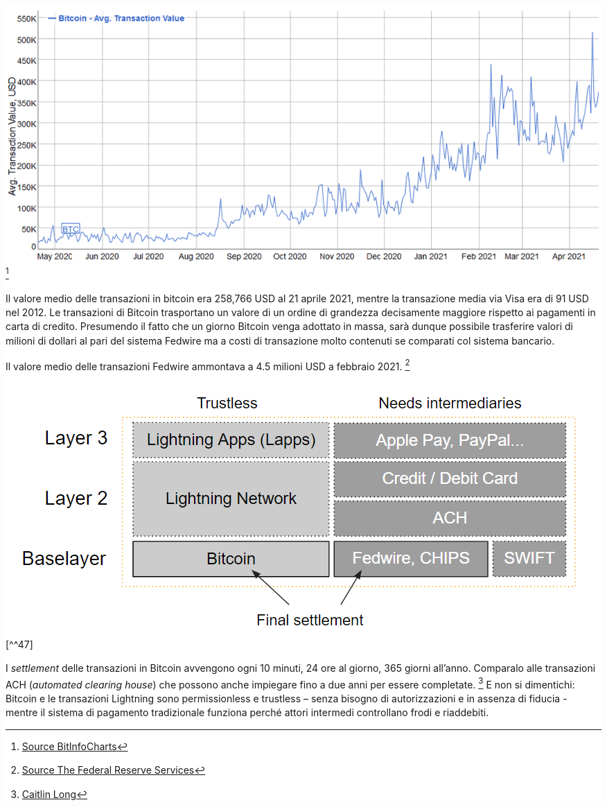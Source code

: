 ![Average value of a single Bitcoin transaction](assets/_average-transaction-value-bitcoin.png) [^45]

Il valore medio delle transazioni in bitcoin era 258,766 USD al 21 aprile 2021, mentre la transazione media via Visa era di 91 USD nel 2012.  Le transazioni di Bitcoin trasportano un valore di un ordine di grandezza decisamente maggiore rispetto ai pagamenti in carta di credito. Presumendo il fatto che un giorno Bitcoin venga adottato in massa, sarà dunque possibile trasferire valori di milioni di dollari al pari del sistema Fedwire ma a costi di transazione molto contenuti se comparati col sistema bancario.

Il valore medio delle transazioni Fedwire ammontava a 4.5 milioni USD a febbraio 2021. [^46]

![Settlement of banking versus Bitcoin](assets/_settlement-compared.png) [^^47]

I _settlement_ delle transazioni in Bitcoin avvengono ogni 10 minuti, 24 ore al giorno, 365 giorni all’anno. Comparalo alle transazioni ACH (_automated clearing house_) che possono anche impiegare fino a due anni per essere completate. [^48] E non si dimentichi: Bitcoin e le transazioni Lightning sono permissionless e trustless – senza bisogno di autorizzazioni e in assenza di fiducia - mentre il sistema di pagamento tradizionale funziona perché attori intermedi controllano frodi e riaddebiti.


[^35]: [Source Newsweek, 12/11/2017](https://www.newsweek.com/bitcoin-mining-track-consume-worlds-energy-2020-744036)  
[^36]: [Source Cambridge Center for Alternative Finance, March 2021](https://cbeci.org/cbeci/comparisons/)  
[^37]: [Cambridge Center for Alternative Finance](https://cbeci.org/cbeci/comparisons/)  
[^38]: [Source Energy Flow Chart, Lawrence Livermore National Laboratory](https://flowcharts.llnl.gov/)  
[^39]: [Conner Brown, Bitcoin: a bold american future](https://journal.bitcoinreserve.com/bitcoin-a-bold-american-future/)  
[^40]: [Cambridge Center for Alternative Finance, March 2021](https://cbeci.org/cbeci/comparisons/)  
[^41]: [Source, ARK Invest, Bitcoin myths](https://ark-invest.com/articles/analyst-research/bitcoin-myths/)  
[^42]: [ARK Invest Bitcoin myths](https://ark-invest.com/articles/analyst-research/bitcoin-myths/)  
[^43]: [Source Statista](https://www.statista.com/statistics/881541/bitcoin-energy-consumption-transaction-comparison-visa/)  
[^44]: [Source Statista](https://www.statista.com/statistics/279308/average-credit-card-transaction-value-worldwide/)  
[^45]: [Source BitInfoCharts](https://bitinfocharts.com/comparison/bitcoin-transactionvalue.html#1y)  
[^46]: [Source The Federal Reserve Services](https://frbservices.org/resources/financial-services/wires/volume-value-stats/monthly-stats.html)  
[^47]: Anita Posch  
[^48]: [Caitlin Long](https://twitter.com/CaitlinLong\_/status/1384925713648734212?s=20)  
[^50]: [Source: Hass McCook](https://bitcoinmagazine.com/business/what-elon-musk-gets-wrong-about-bitcoin)  
[^51]: [Nature communications](https://www.nature.com/articles/s41467-021-22256-3)  
[^52]: [Nic Carter, On Bitcoin, the Gray Lady Embraces Climate Lysenkoism](https://medium.com/@nic__carter/on-bitcoin-the-gray-lady-embraces-climate-lysenkoism-a2d31e465ec0)  
[^53]: [Source Annual Greenhouse Gas Emissions, Hass McCook, June 2021](https://bitcoinmagazine.com/culture/bitcoin-vs-world-military-emissions)  
[^54]: [Source Statista](https://www.statista.com/chart/18359/estimated-military-carbon-dioxide-emissions/)  
[^55]: [ARK Invest Bitcoin myths](https://ark-invest.com/articles/analyst-research/bitcoin-myths/)  